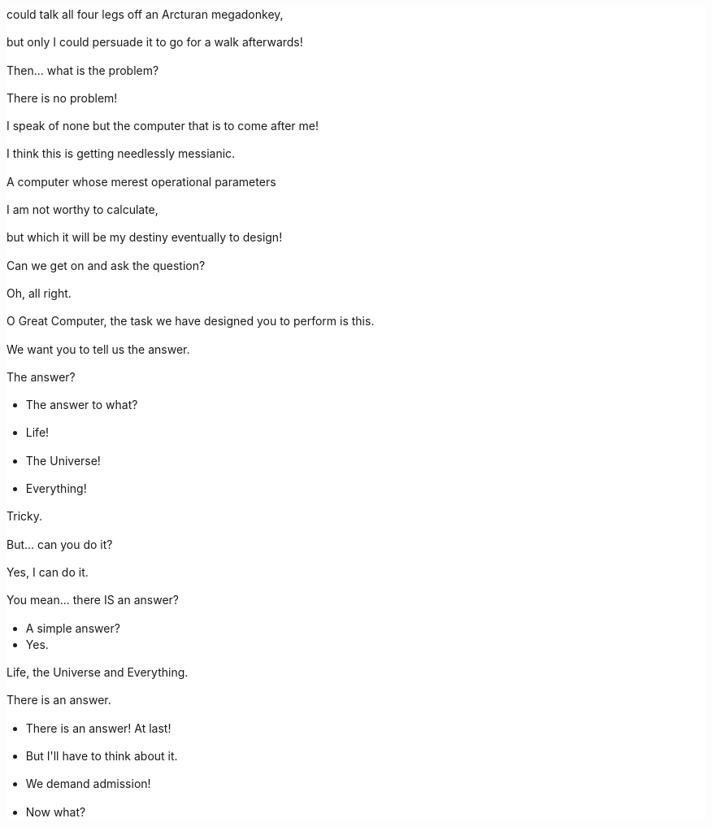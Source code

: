 could talk all four legs
off an Arcturan megadonkey,

but only I could persuade it
to go for a walk afterwards!

Then... what is the problem?

There is no problem!

I speak of none but the computer
that is to come after me!

I think this is getting
needlessly messianic.

A computer whose merest
operational parameters

I am not worthy to calculate,

but which it will be my destiny
eventually to design!

Can we get on and ask the question?

Oh, all right.

O Great Computer, the task we have
designed you to perform is this.

We want you to tell us the answer.

The answer?

- The answer to what?
- Life!

- The Universe!
- Everything!

Tricky.

But... can you do it?

Yes, I can do it.

You mean... there IS an answer?

- A simple answer?
- Yes.

Life, the Universe and Everything.

There is an answer.

- There is an answer! At last!
- But I'll have to think about it.

- We demand admission!
- Now what?
